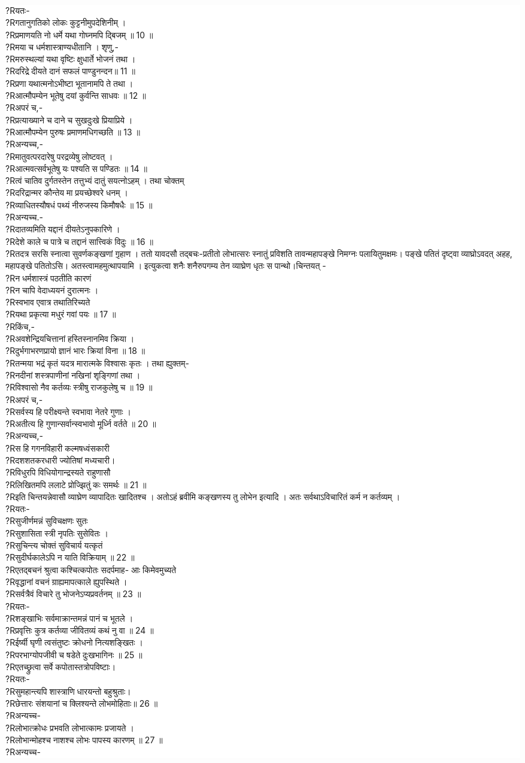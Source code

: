 ?Rयतः-  
?Rगतानुगतिको लोकः कुट्टनीमुपदेशिनीम् ।  
?Rप्रमाणयति नो धर्मे यथा गोघ्नमपि द्बिजम् ॥ 10 ॥  
?Rमया च धर्मशास्त्राण्यधीतानि । शृणु,-  
?Rमरुस्थल्यां यथा वृष्टिः क्षुधार्ते भोजनं तथा ।  
?Rदरिद्रे दीयते दानं सफलं पाण्‍डुनन्दन॥ 11 ॥  
?Rप्रणा यथात्मनोऽभीष्टा भूतानामपि ते तथा ।  
?Rआत्मौपम्येन भूतेषु दयां कुर्वन्ति साधवः ॥ 12 ॥  
?Rअपरं च,-  
?Rप्रत्याख्याने च दाने च सुखदुःखे प्रियाप्रिये ।  
?Rआत्मौपम्येन पुरुषः प्रमाणमधिगच्छति ॥ 13 ॥  
?Rअन्यच्च,-  
?Rमातुवत्परदारेषु परद्रव्येषु लोष्टवत् ।  
?Rआत्मवत्सर्वभूतेषु यः पश्यति स पण्डितः ॥ 14 ॥  
?Rत्वं चातिव दुर्गतस्तेन तत्तुभ्यं दातुं सयत्नोऽहम् । तथा चोक्तम्  
?Rदरिद्रान्मर कौन्तेय मा प्रयच्छेश्वरे धनम् ।  
?Rव्याधितस्यौषधं पथ्यं नीरुजस्य किमौषधैः ॥ 15 ॥  
?Rअन्यच्च.-  
?Rदातव्यमिति यद्दानं दीयतेऽनुपकारिणे ।  
?Rदेशे काले च पात्रे च तद्दानं सात्त्विकं विदुः ॥ 16 ॥  
?Rतदत्र सरसि स्नात्वा सुवर्णकङ्खणां ग़ृहाण । ततो यावदसौ तद्बचः-प्रतीतो लोभात्सरः स्नातुं प्रविशति तावन्महापङ्खे निमग्नः पलायितुमक्षमः। पङ्खे पतितं दृष्ट्वा व्याघ्रोऽवदत् अहह, महापङ्खे पतितोऽसि। अतस्त्वामहमुत्थापयामि । इत्युकत्वा शनैः शनैरुपगम्य तेन व्याघ्रेण धृतः स पान्थो।चिन्तयत् -  
?Rन धर्मशास्त्रं पठतीति कारणं  
?Rन चापि वेदाध्ययनं दुरात्मनः ।  
?Rस्वभाव एवात्र तथातिरिच्यते  
?Rयथा प्रकृत्या मधुरं गवां पयः ॥ 17 ॥  
?Rकिंच,-  
?Rअवशेन्द्रियचित्तानां हस्तिस्नानमिव क्रिया ।  
?Rदुर्भगाभरणप्रायो ज्ञानं भारः क्रियां विना ॥ 18 ॥  
?Rतन्मया भद्रं कृतं यदत्र मारात्मके विश्वासः कृतः । तथा ह्युक्तम्-  
?Rनदीनां शस्त्रपाणीनां नखिनां शृङ्गिणां तथा ।  
?Rविश्वासो नैव कर्तव्यः स्त्रीषु राजकुलेषु च ॥ 19 ॥  
?Rअपरं च,-  
?Rसर्वस्य हि परीक्ष्यन्ते स्वभावा नेतरे गुणाः ।  
?Rअतीत्य हि गुणान्सर्वान्स्वभावो मूर्ध्नि वर्तते ॥ 20 ॥  
?Rअन्यच्च,-  
?Rस हि गगनविहारी कल्मषध्वंसकारी  
?Rदशशतकरधारी ज्योतिषां मध्यचारी।  
?Rविधुरपि विधियोगान्द्रस्यते राहुणासौ  
?Rलिखितमपि ललाटे प्रोज्झितुं कः समर्थः ॥ 21 ॥  
?Rइति चिन्तयन्नेवासौ व्याघ्रेण व्यापादितः खादितश्च । अतोऽहं ब्रवीमि कङ्खणस्य तु लोभेन इत्यादि । अतः सर्वथाऽविचारितं कर्म न कर्तव्यम् ।  
?Rयतः-  
?Rसुजीर्णमन्नं सुविचक्षणः सुतः  
?Rसुशासिता स्त्री नृपतिः सुसेवितः ।  
?Rसुचिन्त्य चोक्तं सुविचार्य यत्कृतं  
?Rसुदीर्घकालेऽपि न याति विक्रियाम् ॥ 22 ॥  
?Rएतद्बचनं श्रुत्वा कश्चित्कपोतः सदर्पमाह- आः किमेवमुच्यते  
?Rवृद्धानां वचनं ग्राह्यमापत्काले ह्युपस्थिते ।  
?Rसर्वत्रैवं विचारे तु भोजनेऽप्यप्रवर्तनम् ॥ 23 ॥  
?Rयतः-  
?Rशङ्खाभिः सर्वमाक्रान्तमन्नं पानं च भूतले ।  
?Rप्रवृत्तिः कुत्र कर्तव्या जीवितव्यं कथं नु वा ॥ 24 ॥  
?Rईर्ष्यी घृणी त्वसंतुष्टः क्रोधनो नित्यशङ्खितः ।  
?Rपरभाग्योपजीवी च षडेते दुःखभागिनः ॥ 25 ॥  
?Rएतच्छ्रुत्वा सर्वे कपोतास्तत्रोपविष्टाः।  
?Rयतः-   
?Rसुमहान्त्यपि शास्त्राणि धारयन्तो बहुश्रुताः।  
?Rछेत्तारः संशयानां च क्लिश्यन्ते लोभमोहिताः॥ 26 ॥  
?Rअन्यच्च-  
?Rलोभात्क्रोधः प्रभवति लोभात्कामः प्रजायते ।  
?Rलोभान्मोहश्च नाशश्च लोभः पापस्य कारणम् ॥ 27 ॥  
?Rअन्यच्च-  